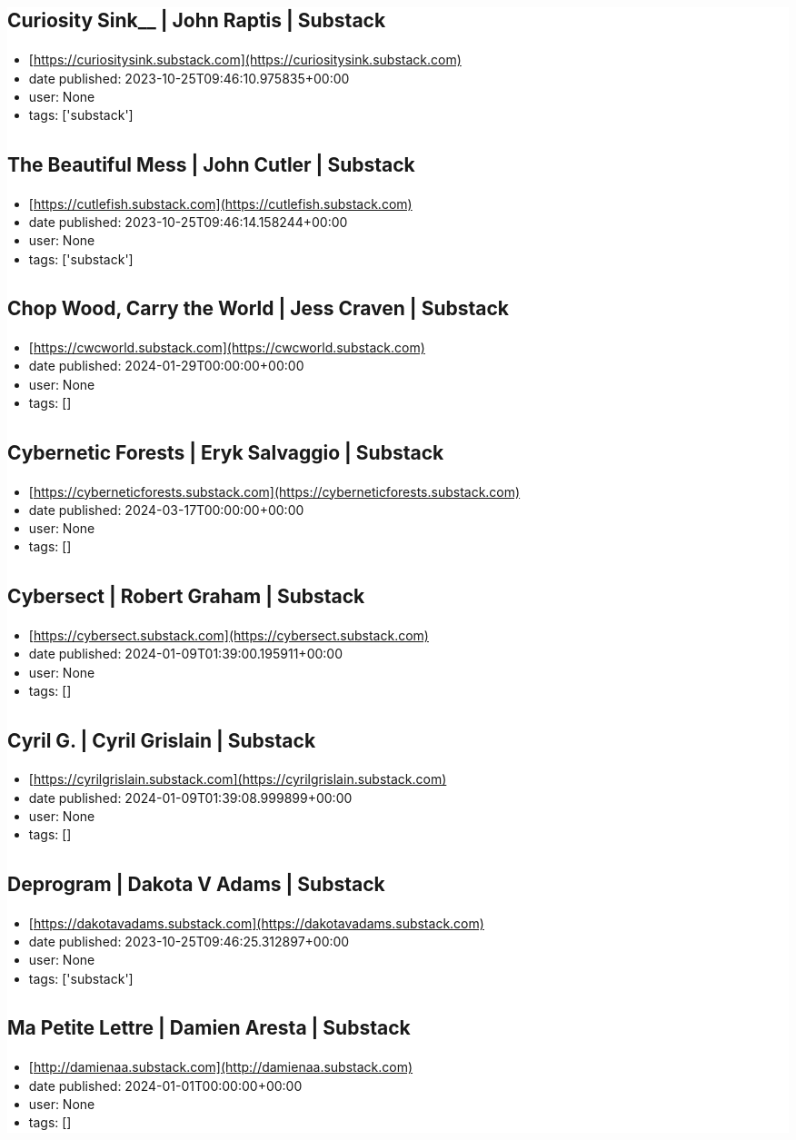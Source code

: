 ## Curiosity Sink__ | John Raptis | Substack
 - [https://curiositysink.substack.com](https://curiositysink.substack.com)
 - date published: 2023-10-25T09:46:10.975835+00:00
 - user: None
 - tags: ['substack']

## The Beautiful Mess | John Cutler | Substack
 - [https://cutlefish.substack.com](https://cutlefish.substack.com)
 - date published: 2023-10-25T09:46:14.158244+00:00
 - user: None
 - tags: ['substack']

## Chop Wood, Carry the World | Jess Craven | Substack
 - [https://cwcworld.substack.com](https://cwcworld.substack.com)
 - date published: 2024-01-29T00:00:00+00:00
 - user: None
 - tags: []

## Cybernetic Forests | Eryk Salvaggio | Substack
 - [https://cyberneticforests.substack.com](https://cyberneticforests.substack.com)
 - date published: 2024-03-17T00:00:00+00:00
 - user: None
 - tags: []

## Cybersect | Robert Graham | Substack
 - [https://cybersect.substack.com](https://cybersect.substack.com)
 - date published: 2024-01-09T01:39:00.195911+00:00
 - user: None
 - tags: []

## Cyril G. | Cyril Grislain | Substack
 - [https://cyrilgrislain.substack.com](https://cyrilgrislain.substack.com)
 - date published: 2024-01-09T01:39:08.999899+00:00
 - user: None
 - tags: []

## Deprogram | Dakota V Adams | Substack
 - [https://dakotavadams.substack.com](https://dakotavadams.substack.com)
 - date published: 2023-10-25T09:46:25.312897+00:00
 - user: None
 - tags: ['substack']

## Ma Petite Lettre | Damien Aresta | Substack
 - [http://damienaa.substack.com](http://damienaa.substack.com)
 - date published: 2024-01-01T00:00:00+00:00
 - user: None
 - tags: []

